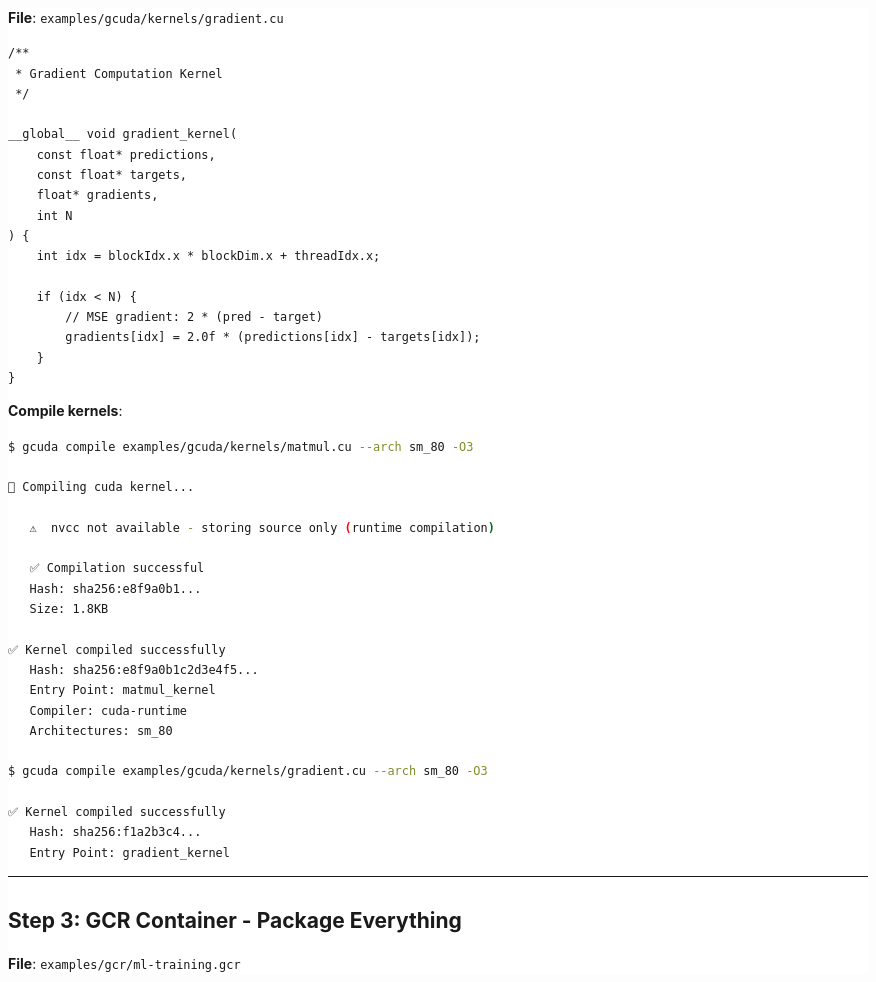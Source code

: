 **File**: `examples/gcuda/kernels/gradient.cu`

```cuda
/**
 * Gradient Computation Kernel
 */

__global__ void gradient_kernel(
    const float* predictions,
    const float* targets,
    float* gradients,
    int N
) {
    int idx = blockIdx.x * blockDim.x + threadIdx.x;

    if (idx < N) {
        // MSE gradient: 2 * (pred - target)
        gradients[idx] = 2.0f * (predictions[idx] - targets[idx]);
    }
}
```

**Compile kernels**:
```bash
$ gcuda compile examples/gcuda/kernels/matmul.cu --arch sm_80 -O3

🔨 Compiling cuda kernel...

   ⚠️  nvcc not available - storing source only (runtime compilation)

   ✅ Compilation successful
   Hash: sha256:e8f9a0b1...
   Size: 1.8KB

✅ Kernel compiled successfully
   Hash: sha256:e8f9a0b1c2d3e4f5...
   Entry Point: matmul_kernel
   Compiler: cuda-runtime
   Architectures: sm_80

$ gcuda compile examples/gcuda/kernels/gradient.cu --arch sm_80 -O3

✅ Kernel compiled successfully
   Hash: sha256:f1a2b3c4...
   Entry Point: gradient_kernel
```

---

## Step 3: GCR Container - Package Everything

**File**: `examples/gcr/ml-training.gcr`
